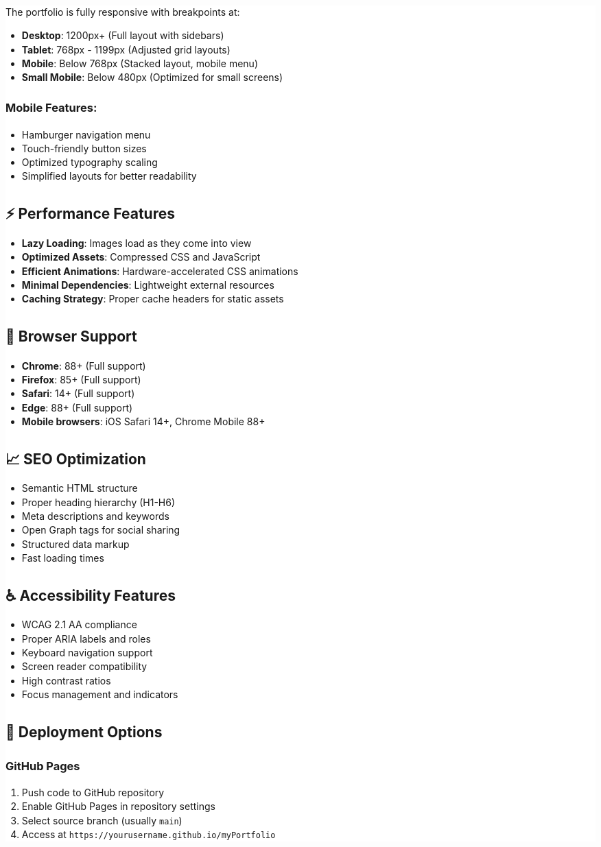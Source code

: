 The portfolio is fully responsive with breakpoints at:
- **Desktop**: 1200px+ (Full layout with sidebars)
- **Tablet**: 768px - 1199px (Adjusted grid layouts)
- **Mobile**: Below 768px (Stacked layout, mobile menu)
- **Small Mobile**: Below 480px (Optimized for small screens)

### Mobile Features:
- Hamburger navigation menu
- Touch-friendly button sizes
- Optimized typography scaling
- Simplified layouts for better readability

## ⚡ Performance Features

- **Lazy Loading**: Images load as they come into view
- **Optimized Assets**: Compressed CSS and JavaScript
- **Efficient Animations**: Hardware-accelerated CSS animations
- **Minimal Dependencies**: Lightweight external resources
- **Caching Strategy**: Proper cache headers for static assets

## 🔧 Browser Support

- **Chrome**: 88+ (Full support)
- **Firefox**: 85+ (Full support)
- **Safari**: 14+ (Full support)
- **Edge**: 88+ (Full support)
- **Mobile browsers**: iOS Safari 14+, Chrome Mobile 88+

## 📈 SEO Optimization

- Semantic HTML structure
- Proper heading hierarchy (H1-H6)
- Meta descriptions and keywords
- Open Graph tags for social sharing
- Structured data markup
- Fast loading times

## ♿ Accessibility Features

- WCAG 2.1 AA compliance
- Proper ARIA labels and roles
- Keyboard navigation support
- Screen reader compatibility
- High contrast ratios
- Focus management and indicators

## 🚀 Deployment Options

### **GitHub Pages**
1. Push code to GitHub repository
2. Enable GitHub Pages in repository settings
3. Select source branch (usually `main`)
4. Access at `https://yourusername.github.io/myPortfolio`
